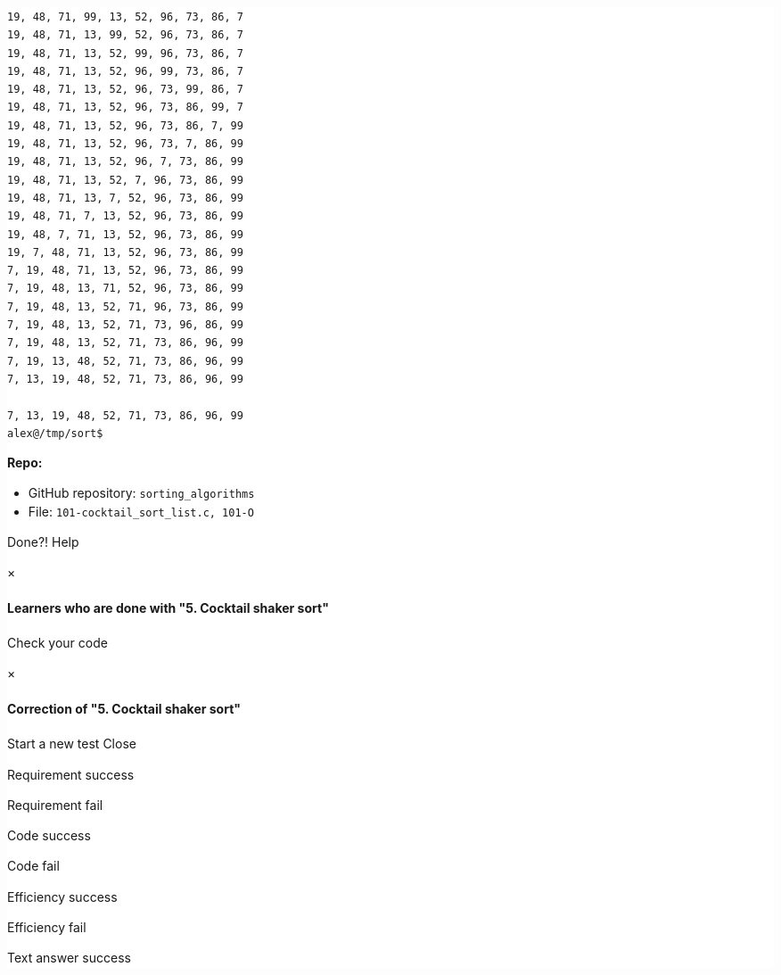     19, 48, 71, 99, 13, 52, 96, 73, 86, 7
    19, 48, 71, 13, 99, 52, 96, 73, 86, 7
    19, 48, 71, 13, 52, 99, 96, 73, 86, 7
    19, 48, 71, 13, 52, 96, 99, 73, 86, 7
    19, 48, 71, 13, 52, 96, 73, 99, 86, 7
    19, 48, 71, 13, 52, 96, 73, 86, 99, 7
    19, 48, 71, 13, 52, 96, 73, 86, 7, 99
    19, 48, 71, 13, 52, 96, 73, 7, 86, 99
    19, 48, 71, 13, 52, 96, 7, 73, 86, 99
    19, 48, 71, 13, 52, 7, 96, 73, 86, 99
    19, 48, 71, 13, 7, 52, 96, 73, 86, 99
    19, 48, 71, 7, 13, 52, 96, 73, 86, 99
    19, 48, 7, 71, 13, 52, 96, 73, 86, 99
    19, 7, 48, 71, 13, 52, 96, 73, 86, 99
    7, 19, 48, 71, 13, 52, 96, 73, 86, 99
    7, 19, 48, 13, 71, 52, 96, 73, 86, 99
    7, 19, 48, 13, 52, 71, 96, 73, 86, 99
    7, 19, 48, 13, 52, 71, 73, 96, 86, 99
    7, 19, 48, 13, 52, 71, 73, 86, 96, 99
    7, 19, 13, 48, 52, 71, 73, 86, 96, 99
    7, 13, 19, 48, 52, 71, 73, 86, 96, 99
    
    7, 13, 19, 48, 52, 71, 73, 86, 96, 99
    alex@/tmp/sort$
    

**Repo:**

*   GitHub repository: `sorting_algorithms`
*   File: `101-cocktail_sort_list.c, 101-O`

Done?! Help

×

#### Learners who are done with "5. Cocktail shaker sort"

Check your code

×

#### Correction of "5. Cocktail shaker sort"

Start a new test Close

Requirement success

Requirement fail

Code success

Code fail

Efficiency success

Efficiency fail

Text answer success
